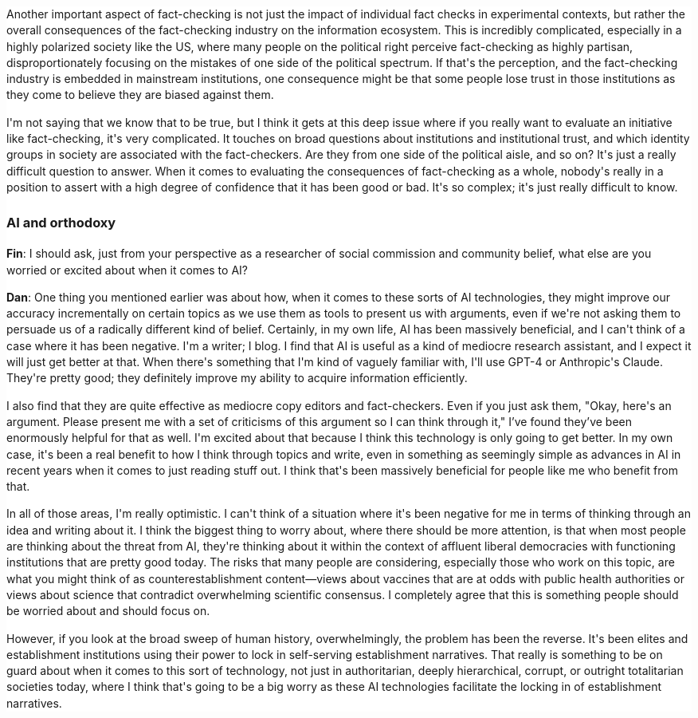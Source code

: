 Another important aspect of fact-checking is not just the impact of individual fact checks in experimental contexts, but rather the overall consequences of the fact-checking industry on the information ecosystem. This is incredibly complicated, especially in a highly polarized society like the US, where many people on the political right perceive fact-checking as highly partisan, disproportionately focusing on the mistakes of one side of the political spectrum. If that's the perception, and the fact-checking industry is embedded in mainstream institutions, one consequence might be that some people lose trust in those institutions as they come to believe they are biased against them.

I'm not saying that we know that to be true, but I think it gets at this deep issue where if you really want to evaluate an initiative like fact-checking, it's very complicated. It touches on broad questions about institutions and institutional trust, and which identity groups in society are associated with the fact-checkers. Are they from one side of the political aisle, and so on? It's just a really difficult question to answer. When it comes to evaluating the consequences of fact-checking as a whole, nobody's really in a position to assert with a high degree of confidence that it has been good or bad. It's so complex; it's just really difficult to know.

### AI and orthodoxy

**Fin**: I should ask, just from your perspective as a researcher of social commission and community belief, what else are you worried or excited about when it comes to AI?

**Dan**: One thing you mentioned earlier was about how, when it comes to these sorts of AI technologies, they might improve our accuracy incrementally on certain topics as we use them as tools to present us with arguments, even if we're not asking them to persuade us of a radically different kind of belief. Certainly, in my own life, AI has been massively beneficial, and I can't think of a case where it has been negative. I'm a writer; I blog. I find that AI is useful as a kind of mediocre research assistant, and I expect it will just get better at that. When there's something that I'm kind of vaguely familiar with, I'll use GPT-4 or Anthropic's Claude. They're pretty good; they definitely improve my ability to acquire information efficiently. 

I also find that they are quite effective as mediocre copy editors and fact-checkers. Even if you just ask them, "Okay, here's an argument. Please present me with a set of criticisms of this argument so I can think through it," I’ve found they’ve been enormously helpful for that as well. I'm excited about that because I think this technology is only going to get better. In my own case, it's been a real benefit to how I think through topics and write, even in something as seemingly simple as advances in AI in recent years when it comes to just reading stuff out. I think that's been massively beneficial for people like me who benefit from that. 

In all of those areas, I'm really optimistic. I can't think of a situation where it's been negative for me in terms of thinking through an idea and writing about it. I think the biggest thing to worry about, where there should be more attention, is that when most people are thinking about the threat from AI, they're thinking about it within the context of affluent liberal democracies with functioning institutions that are pretty good today. The risks that many people are considering, especially those who work on this topic, are what you might think of as counterestablishment content—views about vaccines that are at odds with public health authorities or views about science that contradict overwhelming scientific consensus. I completely agree that this is something people should be worried about and should focus on.

However, if you look at the broad sweep of human history, overwhelmingly, the problem has been the reverse. It's been elites and establishment institutions using their power to lock in self-serving establishment narratives. That really is something to be on guard about when it comes to this sort of technology, not just in authoritarian, deeply hierarchical, corrupt, or outright totalitarian societies today, where I think that's going to be a big worry as these AI technologies facilitate the locking in of establishment narratives. 
